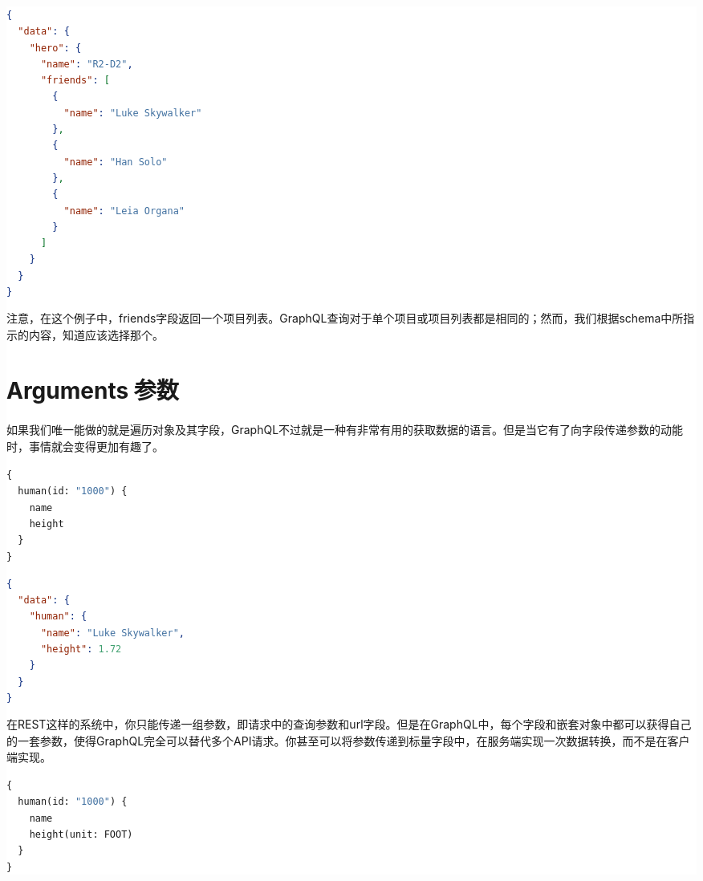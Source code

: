 ```json
{
  "data": {
    "hero": {
      "name": "R2-D2",
      "friends": [
        {
          "name": "Luke Skywalker"
        },
        {
          "name": "Han Solo"
        },
        {
          "name": "Leia Organa"
        }
      ]
    }
  }
}
```

注意，在这个例子中，friends字段返回一个项目列表。GraphQL查询对于单个项目或项目列表都是相同的；然而，我们根据schema中所指示的内容，知道应该选择那个。

# Arguments 参数

如果我们唯一能做的就是遍历对象及其字段，GraphQL不过就是一种有非常有用的获取数据的语言。但是当它有了向字段传递参数的动能时，事情就会变得更加有趣了。

```graphql
{
  human(id: "1000") {
    name
    height
  }
}
```

```json
{
  "data": {
    "human": {
      "name": "Luke Skywalker",
      "height": 1.72
    }
  }
}
```

在REST这样的系统中，你只能传递一组参数，即请求中的查询参数和url字段。但是在GraphQL中，每个字段和嵌套对象中都可以获得自己的一套参数，使得GraphQL完全可以替代多个API请求。你甚至可以将参数传递到标量字段中，在服务端实现一次数据转换，而不是在客户端实现。

```graphql
{
  human(id: "1000") {
    name
    height(unit: FOOT)
  }
}
```
